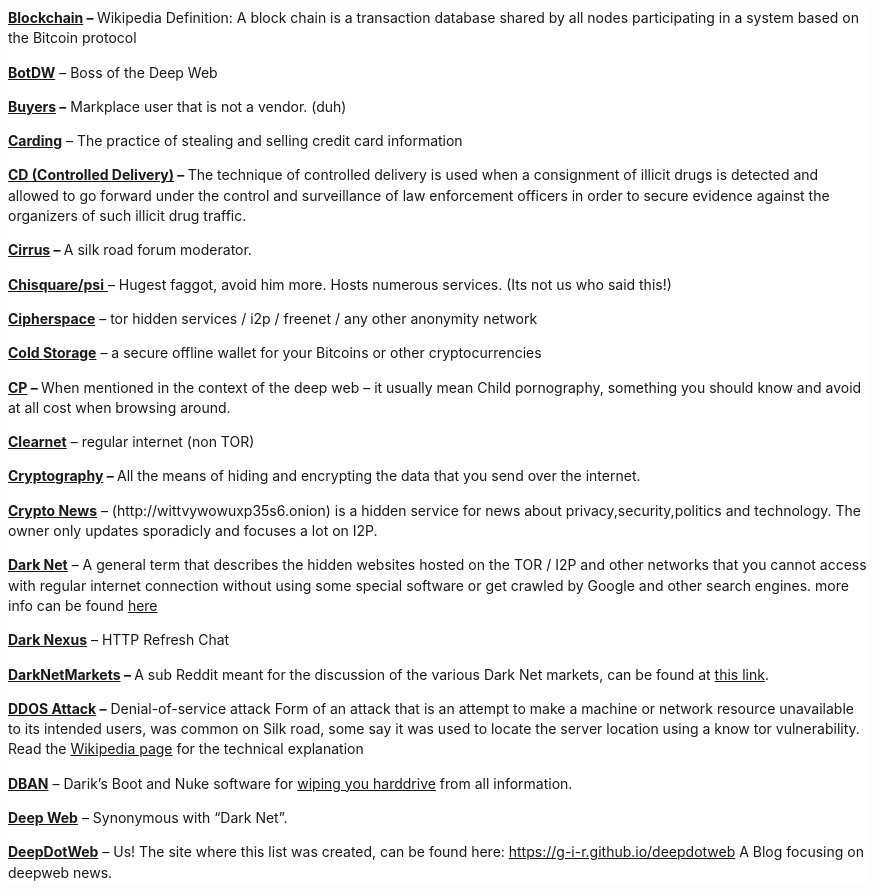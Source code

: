 <p><span style="text-decoration: underline;"><strong>Blockchain</strong></span><strong> &#8211; </strong>Wikipedia Definition: A block chain is a transaction database shared by all nodes participating in a system based on the Bitcoin protocol</p>
<p><span style="text-decoration: underline;"><strong>BotDW</strong></span> &#8211; Boss of the Deep Web</p>
<p><span style="text-decoration: underline;"><strong>Buyers</strong></span><strong><strong> &#8211;</strong></strong> Markplace user that is not a vendor. (duh)<strong><strong><br />
</strong></strong></p>
<div>
<p><span style="text-decoration: underline;"><strong>Carding</strong></span> &#8211; The practice of stealing and selling credit card information</p>
</div>
<p><span style="text-decoration: underline;"><strong>CD (Controlled Delivery)</strong></span><strong><strong> &#8211; </strong></strong>The technique of controlled delivery is used when a consignment of illicit drugs is detected and allowed to go forward under the control and surveillance of law enforcement officers in order to secure evidence against the organizers of such illicit drug traffic.<strong><strong><br />
</strong></strong></p>
<p><span style="text-decoration: underline;"><strong>Cirrus</strong></span><strong><strong> &#8211; </strong></strong>A silk road forum moderator.<strong><strong><br />
</strong></strong></p>
<p><span style="text-decoration: underline;"><strong>Chisquare/psi</strong> </span>&#8211; Hugest faggot, avoid him more. Hosts numerous services. (Its not us who said this!)</p>
<p><span style="text-decoration: underline;"><strong>Cipherspace</strong></span> &#8211; tor hidden services / i2p / freenet / any other anonymity network</p>
<p><span style="text-decoration: underline;"><strong>Cold Storage</strong></span> &#8211; a secure offline wallet for your Bitcoins or other cryptocurrencies</p>
<p><span style="text-decoration: underline;"><strong>CP</strong></span><strong><strong> &#8211; </strong></strong>When mentioned in the context of the deep web &#8211; it usually mean Child pornography, something you should know and avoid at all cost when browsing around.<strong><strong><br />
</strong></strong></p>
<p><span style="text-decoration: underline;"><strong>Clearnet</strong></span> &#8211; regular internet (non TOR)</p>
<p><span style="text-decoration: underline;"><strong>Cryptography</strong></span><strong><strong> &#8211; </strong></strong>All the means of hiding and encrypting the data that you send over the internet.<strong><strong><br />
</strong></strong></p>
<p><span style="text-decoration: underline;"><strong>Crypto News</strong></span> &#8211; (http://wittvywowuxp35s6.onion) is a hidden service for news about privacy,security,politics and technology. The owner only updates sporadicly and focuses a lot on I2P.</p>
<p><span style="text-decoration: underline;"><strong>Dark Net</strong></span> &#8211; A general term that describes the hidden websites hosted on the TOR / I2P and other networks that you cannot access with regular internet connection without using some special software or get crawled by Google and other search engines. more info can be found <a href="http://en.wikipedia.org/wiki/Deep_Web" target="_blank" rel="noopener noreferrer">here</a></p>
<p><span style="text-decoration: underline;"><strong>Dark Nexus</strong></span> &#8211; HTTP Refresh Chat</p>
<p><span style="text-decoration: underline;"><strong>DarkNetMarkets</strong></span><strong><strong> &#8211; </strong></strong>A sub Reddit meant for the discussion of the various Dark Net markets, can be found at <a href="http://www.reddit.com/r/DarkNetMarkets" target="_blank" rel="noopener noreferrer">this link</a>.</p>
<p><strong><span style="text-decoration: underline;">DDOS Attack</span> &#8211;</strong> Denial-of-service attack Form of an attack that is an attempt to make a machine or network resource unavailable to its intended users, was common on Silk road, some say it was used to locate the server location using a know tor vulnerability. Read the <a href="http://en.wikipedia.org/wiki/Denial-of-service_attack" target="_blank" rel="noopener noreferrer">Wikipedia page</a> for the technical explanation</p>
<p><span style="text-decoration: underline;"><strong>DBAN</strong></span> &#8211; Darik&#8217;s Boot and Nuke software for <a href="https://dban.org/">wiping you harddrive</a> from all information.</p>
<p><span style="text-decoration: underline;"><strong> Deep Web</strong></span> &#8211; Synonymous with &#8220;Dark Net&#8221;.</p>
<p><span style="text-decoration: underline;"><strong> DeepDotWeb</strong></span> &#8211; Us! The site where this list was created, can be found here: <a href=" ">https://g-i-r.github.io/deepdotweb</a> A Blog focusing on deepweb news.</p>